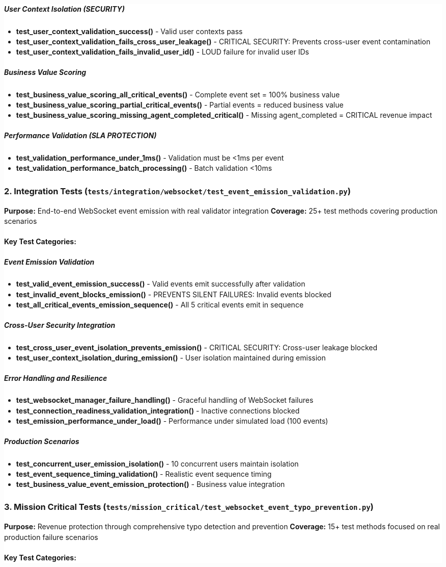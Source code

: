 ##### User Context Isolation (SECURITY)
- **test_user_context_validation_success()** - Valid user contexts pass
- **test_user_context_validation_fails_cross_user_leakage()** - CRITICAL SECURITY: Prevents cross-user event contamination
- **test_user_context_validation_fails_invalid_user_id()** - LOUD failure for invalid user IDs

##### Business Value Scoring
- **test_business_value_scoring_all_critical_events()** - Complete event set = 100% business value
- **test_business_value_scoring_partial_critical_events()** - Partial events = reduced business value
- **test_business_value_scoring_missing_agent_completed_critical()** - Missing agent_completed = CRITICAL revenue impact

##### Performance Validation (SLA PROTECTION)
- **test_validation_performance_under_1ms()** - Validation must be <1ms per event
- **test_validation_performance_batch_processing()** - Batch validation <10ms

### 2. Integration Tests (`tests/integration/websocket/test_event_emission_validation.py`)

**Purpose:** End-to-end WebSocket event emission with real validator integration
**Coverage:** 25+ test methods covering production scenarios

#### Key Test Categories:

##### Event Emission Validation
- **test_valid_event_emission_success()** - Valid events emit successfully after validation
- **test_invalid_event_blocks_emission()** - PREVENTS SILENT FAILURES: Invalid events blocked
- **test_all_critical_events_emission_sequence()** - All 5 critical events emit in sequence

##### Cross-User Security Integration
- **test_cross_user_event_isolation_prevents_emission()** - CRITICAL SECURITY: Cross-user leakage blocked
- **test_user_context_isolation_during_emission()** - User isolation maintained during emission

##### Error Handling and Resilience
- **test_websocket_manager_failure_handling()** - Graceful handling of WebSocket failures
- **test_connection_readiness_validation_integration()** - Inactive connections blocked
- **test_emission_performance_under_load()** - Performance under simulated load (100 events)

##### Production Scenarios
- **test_concurrent_user_emission_isolation()** - 10 concurrent users maintain isolation
- **test_event_sequence_timing_validation()** - Realistic event sequence timing
- **test_business_value_event_emission_protection()** - Business value integration

### 3. Mission Critical Tests (`tests/mission_critical/test_websocket_event_typo_prevention.py`)

**Purpose:** Revenue protection through comprehensive typo detection and prevention
**Coverage:** 15+ test methods focused on real production failure scenarios

#### Key Test Categories:
